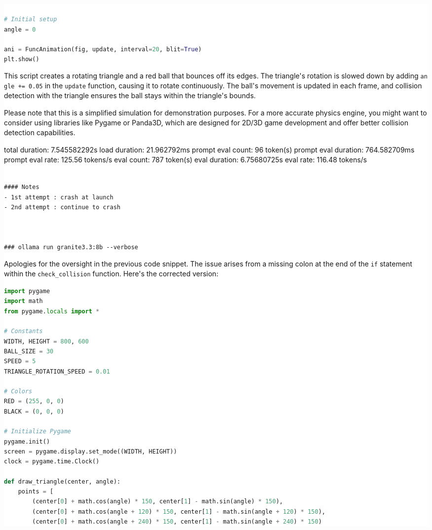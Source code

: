 ```python

# Initial setup
angle = 0

ani = FuncAnimation(fig, update, interval=20, blit=True)
plt.show()
```

This script creates a rotating triangle and a red ball that bounces off its edges. The triangle's rotation is slowed down by adding `angle += 0.05` in the `update` function, causing it to rotate continuously. 
The ball's movement is updated in each frame, and collision detection with the triangle ensures the ball stays within the triangle's bounds.

Please note that this is a simplified simulation for demonstration purposes. For a more accurate physics engine, you might want to consider using libraries like Pygame or Panda3D, which are designed for 2D/3D 
game development and offer better collision detection capabilities.

total duration:       7.545582292s
load duration:        21.962792ms
prompt eval count:    96 token(s)
prompt eval duration: 764.582709ms
prompt eval rate:     125.56 tokens/s
eval count:           787 token(s)
eval duration:        6.75680725s
eval rate:            116.48 tokens/s
````

#### Notes
- 1st attempt : crash at launch
- 2nd attempt : continue to crash



### ollama run granite3.3:8b --verbose
````
Apologies for the oversight in the previous code snippet. The issue arises from a missing colon at the end of the `if` statement within the `check_collision` function. Here's the corrected version:

```python
import pygame
import math
from pygame.locals import *

# Constants
WIDTH, HEIGHT = 800, 600
BALL_SIZE = 30
SPEED = 5
TRIANGLE_ROTATION_SPEED = 0.01

# Colors
RED = (255, 0, 0)
BLACK = (0, 0, 0)

# Initialize Pygame
pygame.init()
screen = pygame.display.set_mode((WIDTH, HEIGHT))
clock = pygame.time.Clock()

def draw_triangle(center, angle):
    points = [
        (center[0] + math.cos(angle) * 150, center[1] - math.sin(angle) * 150),
        (center[0] + math.cos(angle + 120) * 150, center[1] - math.sin(angle + 120) * 150),
        (center[0] + math.cos(angle + 240) * 150, center[1] - math.sin(angle + 240) * 150)
```